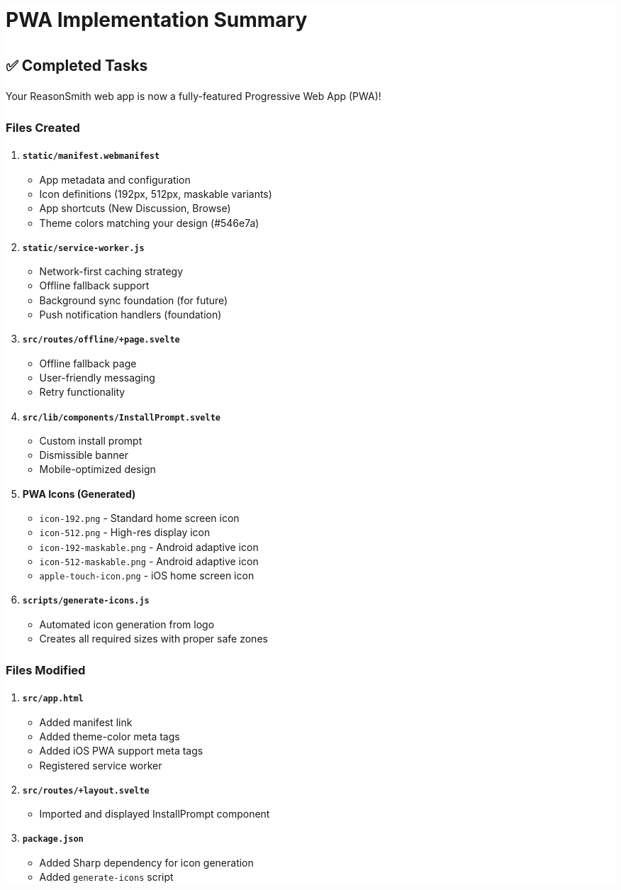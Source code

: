 # PWA Implementation Summary

## ✅ Completed Tasks

Your ReasonSmith web app is now a fully-featured Progressive Web App (PWA)!

### Files Created

1. **`static/manifest.webmanifest`**
   - App metadata and configuration
   - Icon definitions (192px, 512px, maskable variants)
   - App shortcuts (New Discussion, Browse)
   - Theme colors matching your design (#546e7a)

2. **`static/service-worker.js`**
   - Network-first caching strategy
   - Offline fallback support
   - Background sync foundation (for future)
   - Push notification handlers (foundation)

3. **`src/routes/offline/+page.svelte`**
   - Offline fallback page
   - User-friendly messaging
   - Retry functionality

4. **`src/lib/components/InstallPrompt.svelte`**
   - Custom install prompt
   - Dismissible banner
   - Mobile-optimized design

5. **PWA Icons (Generated)**
   - `icon-192.png` - Standard home screen icon
   - `icon-512.png` - High-res display icon
   - `icon-192-maskable.png` - Android adaptive icon
   - `icon-512-maskable.png` - Android adaptive icon
   - `apple-touch-icon.png` - iOS home screen icon

6. **`scripts/generate-icons.js`**
   - Automated icon generation from logo
   - Creates all required sizes with proper safe zones

### Files Modified

1. **`src/app.html`**
   - Added manifest link
   - Added theme-color meta tags
   - Added iOS PWA support meta tags
   - Registered service worker

2. **`src/routes/+layout.svelte`**
   - Imported and displayed InstallPrompt component

3. **`package.json`**
   - Added Sharp dependency for icon generation
   - Added `generate-icons` script
